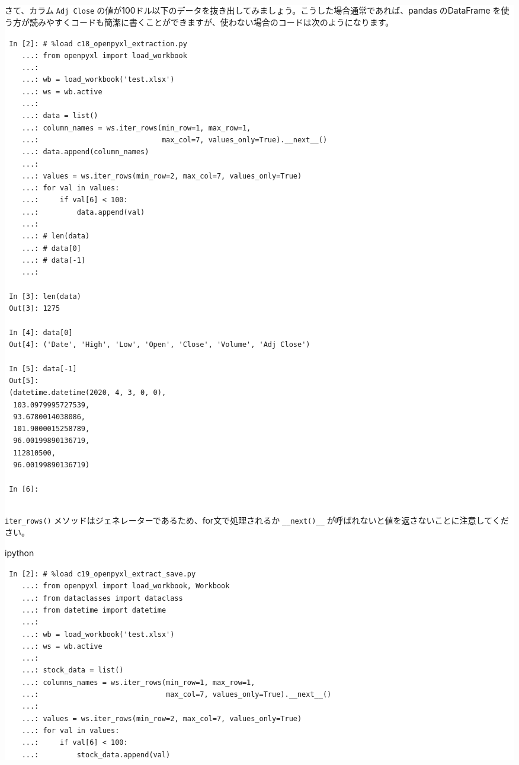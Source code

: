 さて、カラム  `Adj Close` の値が100ドル以下のデータを抜き出してみましょう。こうした場合通常であれば、pandas のDataFrame を使う方が読みやすくコードも簡潔に書くことができますが、使わない場合のコードは次のようになります。


```
 In [2]: # %load c18_openpyxl_extraction.py
    ...: from openpyxl import load_workbook
    ...:
    ...: wb = load_workbook('test.xlsx')
    ...: ws = wb.active
    ...:
    ...: data = list()
    ...: column_names = ws.iter_rows(min_row=1, max_row=1,
    ...:                             max_col=7, values_only=True).__next__()
    ...: data.append(column_names)
    ...:
    ...: values = ws.iter_rows(min_row=2, max_col=7, values_only=True)
    ...: for val in values:
    ...:     if val[6] < 100:
    ...:         data.append(val)
    ...:
    ...: # len(data)
    ...: # data[0]
    ...: # data[-1]
    ...:
 
 In [3]: len(data)
 Out[3]: 1275
 
 In [4]: data[0]
 Out[4]: ('Date', 'High', 'Low', 'Open', 'Close', 'Volume', 'Adj Close')
 
 In [5]: data[-1]
 Out[5]:
 (datetime.datetime(2020, 4, 3, 0, 0),
  103.0979995727539,
  93.6780014038086,
  101.9000015258789,
  96.00199890136719,
  112810500,
  96.00199890136719)
 
 In [6]:
 
```

 `iter_rows()` メソッドはジェネレーターであるため、for文で処理されるか  `__next()__` が呼ばれないと値を返さないことに注意してください。

 ipython
```
 In [2]: # %load c19_openpyxl_extract_save.py
    ...: from openpyxl import load_workbook, Workbook
    ...: from dataclasses import dataclass
    ...: from datetime import datetime
    ...:
    ...: wb = load_workbook('test.xlsx')
    ...: ws = wb.active
    ...:
    ...: stock_data = list()
    ...: columns_names = ws.iter_rows(min_row=1, max_row=1,
    ...:                              max_col=7, values_only=True).__next__()
    ...:
    ...: values = ws.iter_rows(min_row=2, max_col=7, values_only=True)
    ...: for val in values:
    ...:     if val[6] < 100:
    ...:         stock_data.append(val)
```